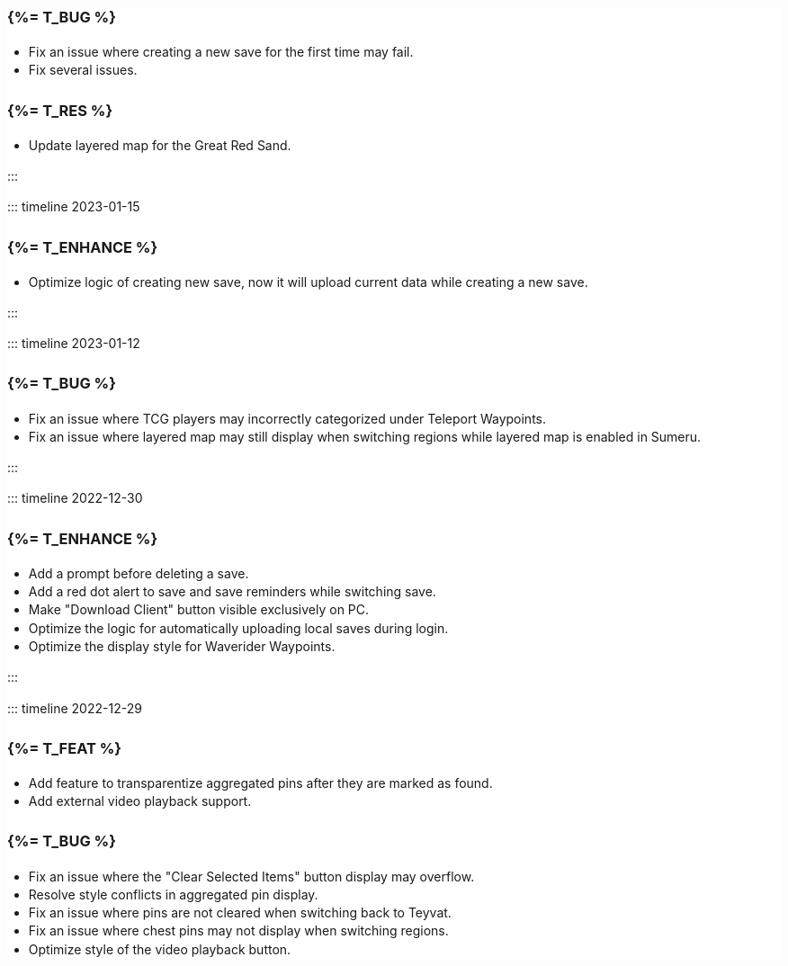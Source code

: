 ### {%= T_BUG %}

- Fix an issue where creating a new save for the first time may fail.
- Fix several issues.

### {%= T_RES %}

- Update layered map for the Great Red Sand.

:::

::: timeline 2023-01-15

### {%= T_ENHANCE %}

- Optimize logic of creating new save, now it will upload current data while creating a new save.

:::

::: timeline 2023-01-12

### {%= T_BUG %}

- Fix an issue where TCG players may incorrectly categorized under Teleport Waypoints.
- Fix an issue where layered map may still display when switching regions while layered map is enabled in Sumeru.

:::

::: timeline 2022-12-30

### {%= T_ENHANCE %}

- Add a prompt before deleting a save.
- Add a red dot alert to save and save reminders while switching save.
- Make "Download Client" button visible exclusively on PC.
- Optimize the logic for automatically uploading local saves during login.
- Optimize the display style for Waverider Waypoints.

:::

::: timeline 2022-12-29

### {%= T_FEAT %}

- Add feature to transparentize aggregated pins after they are marked as found.
- Add external video playback support.

### {%= T_BUG %}

- Fix an issue where the "Clear Selected Items" button display may overflow.
- Resolve style conflicts in aggregated pin display.
- Fix an issue where pins are not cleared when switching back to Teyvat.
- Fix an issue where chest pins may not display when switching regions.
- Optimize style of the video playback button.
